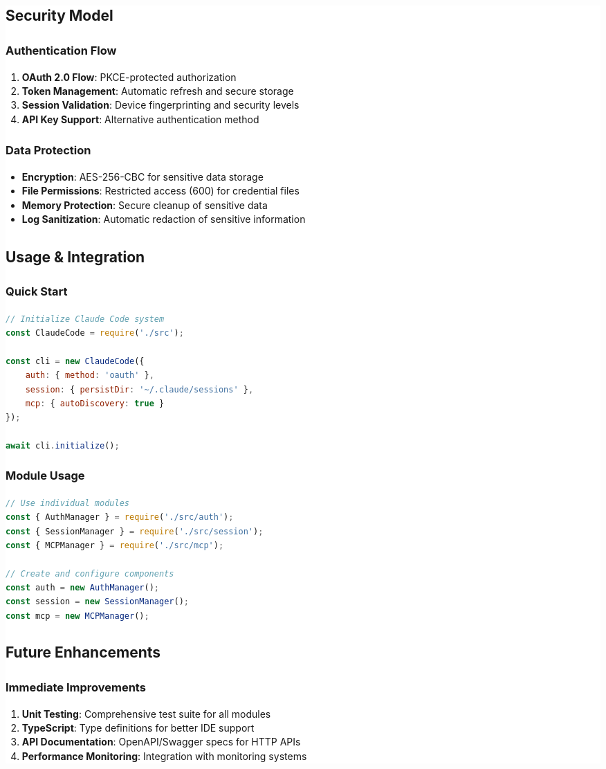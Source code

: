 ## Security Model

### Authentication Flow
1. **OAuth 2.0 Flow**: PKCE-protected authorization
2. **Token Management**: Automatic refresh and secure storage
3. **Session Validation**: Device fingerprinting and security levels
4. **API Key Support**: Alternative authentication method

### Data Protection
- **Encryption**: AES-256-CBC for sensitive data storage
- **File Permissions**: Restricted access (600) for credential files
- **Memory Protection**: Secure cleanup of sensitive data
- **Log Sanitization**: Automatic redaction of sensitive information

## Usage & Integration

### Quick Start
```javascript
// Initialize Claude Code system
const ClaudeCode = require('./src');

const cli = new ClaudeCode({
    auth: { method: 'oauth' },
    session: { persistDir: '~/.claude/sessions' },
    mcp: { autoDiscovery: true }
});

await cli.initialize();
```

### Module Usage
```javascript
// Use individual modules
const { AuthManager } = require('./src/auth');
const { SessionManager } = require('./src/session');
const { MCPManager } = require('./src/mcp');

// Create and configure components
const auth = new AuthManager();
const session = new SessionManager();
const mcp = new MCPManager();
```

## Future Enhancements

### Immediate Improvements
1. **Unit Testing**: Comprehensive test suite for all modules
2. **TypeScript**: Type definitions for better IDE support
3. **API Documentation**: OpenAPI/Swagger specs for HTTP APIs
4. **Performance Monitoring**: Integration with monitoring systems
